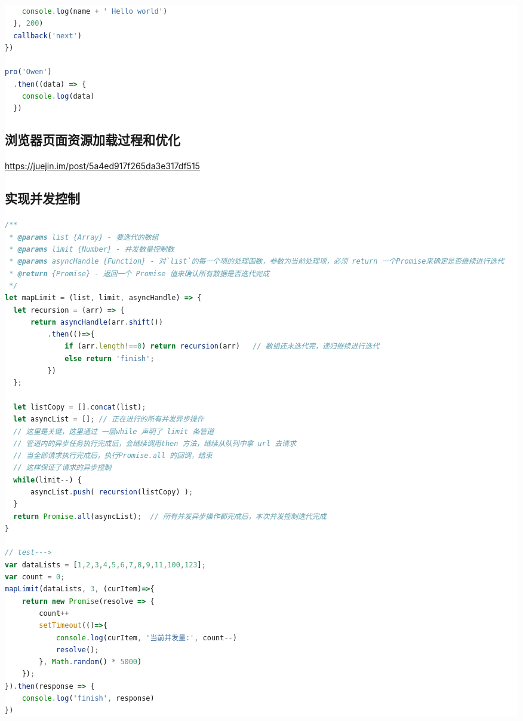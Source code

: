 ```js
    console.log(name + ' Hello world')
  }, 200)
  callback('next')
})

pro('Owen')
  .then((data) => {
    console.log(data)
  })
```

## 浏览器页面资源加载过程和优化

https://juejin.im/post/5a4ed917f265da3e317df515

## 实现并发控制

```js
/**
 * @params list {Array} - 要迭代的数组
 * @params limit {Number} - 并发数量控制数
 * @params asyncHandle {Function} - 对`list`的每一个项的处理函数，参数为当前处理项，必须 return 一个Promise来确定是否继续进行迭代
 * @return {Promise} - 返回一个 Promise 值来确认所有数据是否迭代完成
 */
let mapLimit = (list, limit, asyncHandle) => {
  let recursion = (arr) => {
      return asyncHandle(arr.shift())
          .then(()=>{
              if (arr.length!==0) return recursion(arr)   // 数组还未迭代完，递归继续进行迭代
              else return 'finish';
          })
  };
  
  let listCopy = [].concat(list);
  let asyncList = []; // 正在进行的所有并发异步操作
  // 这里是关键，这里通过 一层while 声明了 limit 条管道
  // 管道内的异步任务执行完成后，会继续调用then 方法，继续从队列中拿 url 去请求
  // 当全部请求执行完成后，执行Promise.all 的回调，结束
  // 这样保证了请求的异步控制
  while(limit--) {
      asyncList.push( recursion(listCopy) ); 
  }
  return Promise.all(asyncList);  // 所有并发异步操作都完成后，本次并发控制迭代完成
}

// test--->
var dataLists = [1,2,3,4,5,6,7,8,9,11,100,123];
var count = 0;
mapLimit(dataLists, 3, (curItem)=>{
    return new Promise(resolve => {
        count++
        setTimeout(()=>{
            console.log(curItem, '当前并发量:', count--)
            resolve();
        }, Math.random() * 5000)  
    });
}).then(response => {
    console.log('finish', response)
})
```
